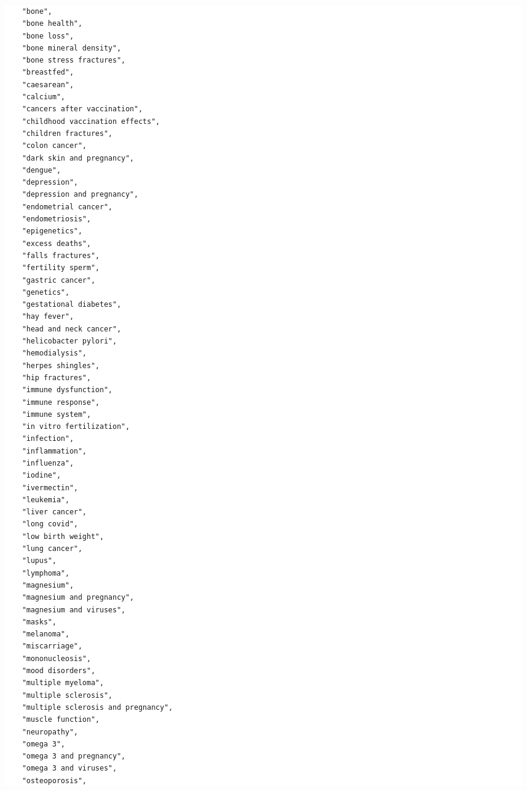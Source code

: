         "bone",
        "bone health",
        "bone loss",
        "bone mineral density",
        "bone stress fractures",
        "breastfed",
        "caesarean",
        "calcium",
        "cancers after vaccination",
        "childhood vaccination effects",
        "children fractures",
        "colon cancer",
        "dark skin and pregnancy",
        "dengue",
        "depression",
        "depression and pregnancy",
        "endometrial cancer",
        "endometriosis",
        "epigenetics",
        "excess deaths",
        "falls fractures",
        "fertility sperm",
        "gastric cancer",
        "genetics",
        "gestational diabetes",
        "hay fever",
        "head and neck cancer",
        "helicobacter pylori",
        "hemodialysis",
        "herpes shingles",
        "hip fractures",
        "immune dysfunction",
        "immune response",
        "immune system",
        "in vitro fertilization",
        "infection",
        "inflammation",
        "influenza",
        "iodine",
        "ivermectin",
        "leukemia",
        "liver cancer",
        "long covid",
        "low birth weight",
        "lung cancer",
        "lupus",
        "lymphoma",
        "magnesium",
        "magnesium and pregnancy",
        "magnesium and viruses",
        "masks",
        "melanoma",
        "miscarriage",
        "mononucleosis",
        "mood disorders",
        "multiple myeloma",
        "multiple sclerosis",
        "multiple sclerosis and pregnancy",
        "muscle function",
        "neuropathy",
        "omega 3",
        "omega 3 and pregnancy",
        "omega 3 and viruses",
        "osteoporosis",